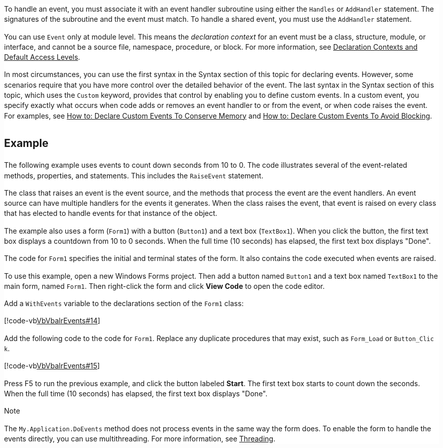  To handle an event, you must associate it with an event handler subroutine using either the `Handles` or `AddHandler` statement. The signatures of the subroutine and the event must match. To handle a shared event, you must use the `AddHandler` statement.  
  
 You can use `Event` only at module level. This means the *declaration context* for an event must be a class, structure, module, or interface, and cannot be a source file, namespace, procedure, or block. For more information, see [Declaration Contexts and Default Access Levels](../../../visual-basic/language-reference/statements/declaration-contexts-and-default-access-levels.md).  
  
 In most circumstances, you can use the first syntax in the Syntax section of this topic for declaring events. However, some scenarios require that you have more control over the detailed behavior of the event. The last syntax in the Syntax section of this topic, which uses the `Custom` keyword, provides that control by enabling you to define custom events. In a custom event, you specify exactly what occurs when code adds or removes an event handler to or from the event, or when code raises the event. For examples, see [How to: Declare Custom Events To Conserve Memory](../../../visual-basic/programming-guide/language-features/events/how-to-declare-custom-events-to-conserve-memory.md) and [How to: Declare Custom Events To Avoid Blocking](../../../visual-basic/programming-guide/language-features/events/how-to-declare-custom-events-to-avoid-blocking.md).  
  
## Example  
 The following example uses events to count down seconds from 10 to 0. The code illustrates several of the event-related methods, properties, and statements. This includes the `RaiseEvent` statement.  
  
 The class that raises an event is the event source, and the methods that process the event are the event handlers. An event source can have multiple handlers for the events it generates. When the class raises the event, that event is raised on every class that has elected to handle events for that instance of the object.  
  
 The example also uses a form (`Form1`) with a button (`Button1`) and a text box (`TextBox1`). When you click the button, the first text box displays a countdown from 10 to 0 seconds. When the full time (10 seconds) has elapsed, the first text box displays "Done".  
  
 The code for `Form1` specifies the initial and terminal states of the form. It also contains the code executed when events are raised.  
  
 To use this example, open a new Windows Forms project. Then add a button named `Button1` and a text box named `TextBox1` to the main form, named `Form1`. Then right-click the form and click **View Code** to open the code editor.  
  
 Add a `WithEvents` variable to the declarations section of the `Form1` class:  
  
 [!code-vb[VbVbalrEvents#14](../../../visual-basic/language-reference/statements/codesnippet/VisualBasic/event-statement_2.vb)]  
  
 Add the following code to the code for `Form1`. Replace any duplicate procedures that may exist, such as `Form_Load` or `Button_Click`.  
  
 [!code-vb[VbVbalrEvents#15](../../../visual-basic/language-reference/statements/codesnippet/VisualBasic/event-statement_3.vb)]  
  
 Press F5 to run the previous example, and click the button labeled **Start**. The first text box starts to count down the seconds. When the full time (10 seconds) has elapsed, the first text box displays "Done".  
  
> [!NOTE]
>  The `My.Application.DoEvents` method does not process events in the same way the form does. To enable the form to handle the events directly, you can use multithreading. For more information, see [Threading](http://msdn.microsoft.com/library/552f6c68-dbdb-4327-ae36-32cf9063d88c).  
  